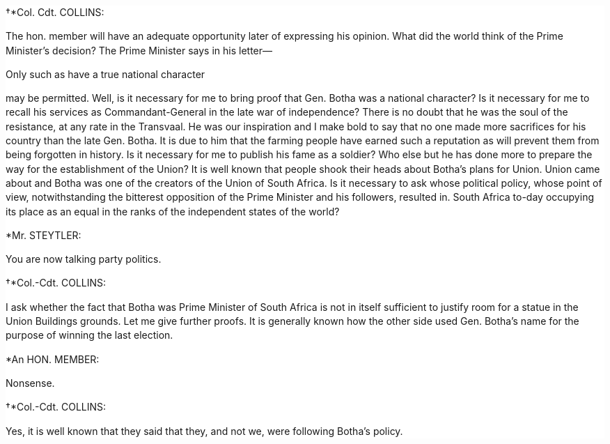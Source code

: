<from>&#x2020;*Col. Cdt. <person refersTo="hansard_za">COLLINS</person>:</from>

<p>The hon. member will have an adequate opportunity later of expressing his opinion. What did the world think of the Prime Minister&#x2019;s decision&#x003F; The Prime Minister says in his letter&#x2014;</p>

<block name="quote">Only such as have a true national character</block>

<p>may be permitted. Well, is it necessary for me to bring proof that Gen. Botha was a national character&#x003F; Is it necessary for me to recall his services as Commandant-General in the late war of independence&#x003F; There is no doubt that he was the soul of the resistance, at any rate in the Transvaal. He was our inspiration and I make bold to say that no one made more sacrifices for his country than the late Gen. Botha. It is due to him that the farming people have earned such a reputation as will prevent them from being forgotten in history. Is it necessary for me to publish his fame as a soldier&#x003F; Who else but he has done more to prepare the way for the establishment of the Union&#x003F; It is well known that people shook their heads about Botha&#x2019;s plans for Union. Union came about and Botha was one of the creators of the Union of South Africa. Is it necessary to ask whose political policy, whose point of view, notwithstanding the bitterest opposition of the Prime Minister and his followers, resulted in. South Africa to-day occupying its place as an equal in the ranks of the independent states of the world&#x003F;</p>

</speech>

<speech by="#steytler">

<from>*Mr. <person refersTo="hansard_za">STEYTLER</person>:</from>

<p>You are now talking party politics.</p>

</speech>

<speech by="#collins">

<from>&#x2020;*Col.-Cdt. <person refersTo="hansard_za">COLLINS</person>:</from>

<p>I ask whether the fact that Botha was Prime Minister of South Africa is not in itself sufficient to justify room for a statue in the Union Buildings grounds. Let me give further proofs. It is generally known how the other side used Gen. Botha&#x2019;s name for the purpose of winning the last election.</p>

</speech>

<speech by="#hon_member">

<from>*An <person refersTo="hansard_za">HON. MEMBER</person>:</from>

<p>Nonsense.</p>

</speech>

<speech by="#collins">

<from>&#x2020;*Col.-Cdt. <person refersTo="hansard_za">COLLINS</person>:</from>

<p>Yes, it is well known that they said that they, and not we, were following Botha&#x2019;s policy.</p>

</speech>

<speech by="#swart">
